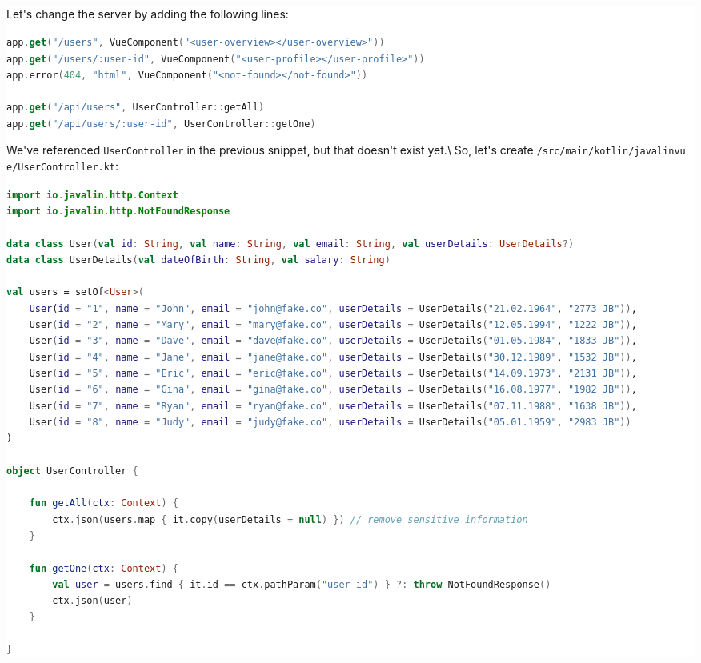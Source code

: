 Let's change the server by adding the following lines:

```kotlin
app.get("/users", VueComponent("<user-overview></user-overview>"))
app.get("/users/:user-id", VueComponent("<user-profile></user-profile>"))
app.error(404, "html", VueComponent("<not-found></not-found>"))

app.get("/api/users", UserController::getAll)
app.get("/api/users/:user-id", UserController::getOne)
```

We've referenced `UserController` in the previous snippet, but that doesn't exist yet.\\
So, let's create `/src/main/kotlin/javalinvue/UserController.kt`:

```kotlin
import io.javalin.http.Context
import io.javalin.http.NotFoundResponse

data class User(val id: String, val name: String, val email: String, val userDetails: UserDetails?)
data class UserDetails(val dateOfBirth: String, val salary: String)

val users = setOf<User>(
    User(id = "1", name = "John", email = "john@fake.co", userDetails = UserDetails("21.02.1964", "2773 JB")),
    User(id = "2", name = "Mary", email = "mary@fake.co", userDetails = UserDetails("12.05.1994", "1222 JB")),
    User(id = "3", name = "Dave", email = "dave@fake.co", userDetails = UserDetails("01.05.1984", "1833 JB")),
    User(id = "4", name = "Jane", email = "jane@fake.co", userDetails = UserDetails("30.12.1989", "1532 JB")),
    User(id = "5", name = "Eric", email = "eric@fake.co", userDetails = UserDetails("14.09.1973", "2131 JB")),
    User(id = "6", name = "Gina", email = "gina@fake.co", userDetails = UserDetails("16.08.1977", "1982 JB")),
    User(id = "7", name = "Ryan", email = "ryan@fake.co", userDetails = UserDetails("07.11.1988", "1638 JB")),
    User(id = "8", name = "Judy", email = "judy@fake.co", userDetails = UserDetails("05.01.1959", "2983 JB"))
)

object UserController {

    fun getAll(ctx: Context) {
        ctx.json(users.map { it.copy(userDetails = null) }) // remove sensitive information
    }

    fun getOne(ctx: Context) {
        val user = users.find { it.id == ctx.pathParam("user-id") } ?: throw NotFoundResponse()
        ctx.json(user)
    }

}
```
